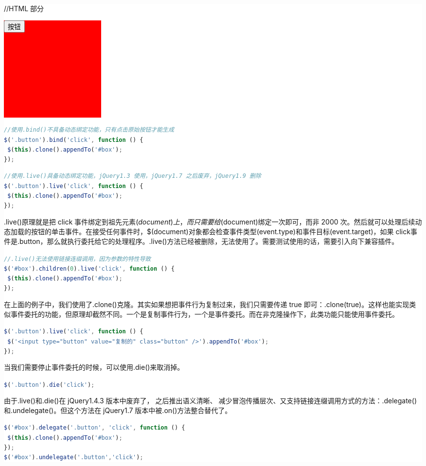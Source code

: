  

//HTML 部分

<div style="background:red;width:200px;height:200px;" id="box">
 <input type="button" value="按钮" class="button" />
</div>




```js
//使用.bind()不具备动态绑定功能，只有点击原始按钮才能生成
$('.button').bind('click', function () {
 $(this).clone().appendTo('#box');
});
```



```js
//使用.live()具备动态绑定功能，jQuery1.3 使用，jQuery1.7 之后废弃，jQuery1.9 删除
$('.button').live('click', function () {
 $(this).clone().appendTo('#box');
});
```



 

.live()原理就是把 click 事件绑定到祖先元素$(document)上，而只需要给$(document)绑定一次即可，而非 2000 次。然后就可以处理后续动态加载的按钮的单击事件。在接受任何事件时，$(document)对象都会检查事件类型(event.type)和事件目标(event.target)，如果 click事件是.button，那么就执行委托给它的处理程序。.live()方法已经被删除，无法使用了。需要测试使用的话，需要引入向下兼容插件。

 

```js
//.live()无法使用链接连缀调用，因为参数的特性导致
$('#box').children(0).live('click', function () {
 $(this).clone().appendTo('#box');
});
```

 

在上面的例子中，我们使用了.clone()克隆。其实如果想把事件行为复制过来，我们只需要传递 true 即可：.clone(true)。这样也能实现类似事件委托的功能，但原理却截然不同。一个是复制事件行为，一个是事件委托。而在非克隆操作下，此类功能只能使用事件委托。

```js
$('.button').live('click', function () {
 $('<input type="button" value="复制的" class="button" />').appendTo('#box');
});
```

当我们需要停止事件委托的时候，可以使用.die()来取消掉。

```js
$('.button').die('click');
```

由于.live()和.die()在 jQuery1.4.3 版本中废弃了， 之后推出语义清晰、 减少冒泡传播层次、又支持链接连缀调用方式的方法：.delegate()和.undelegate()。但这个方法在 jQuery1.7 版本中被.on()方法整合替代了。

```js
$('#box').delegate('.button', 'click', function () {
 $(this).clone().appendTo('#box');
});
$('#box').undelegate('.button','click');
```
